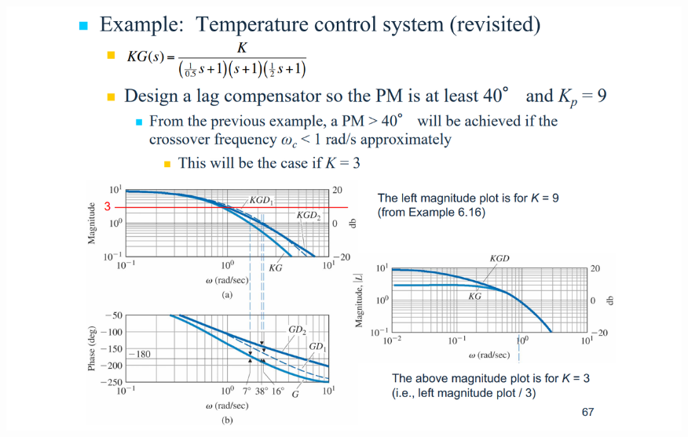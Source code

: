 <p align="center"><img src="/assets/img/Automatic-Control-Systems/6장-주파수응답/5-15.png" width="700"></p>
